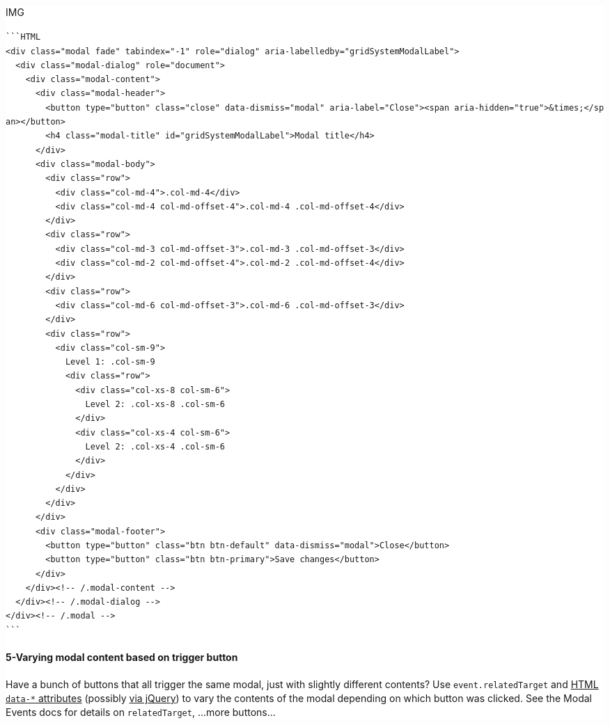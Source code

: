 IMG

    ```HTML
    <div class="modal fade" tabindex="-1" role="dialog" aria-labelledby="gridSystemModalLabel">
      <div class="modal-dialog" role="document">
        <div class="modal-content">
          <div class="modal-header">
            <button type="button" class="close" data-dismiss="modal" aria-label="Close"><span aria-hidden="true">&times;</span></button>
            <h4 class="modal-title" id="gridSystemModalLabel">Modal title</h4>
          </div>
          <div class="modal-body">
            <div class="row">
              <div class="col-md-4">.col-md-4</div>
              <div class="col-md-4 col-md-offset-4">.col-md-4 .col-md-offset-4</div>
            </div>
            <div class="row">
              <div class="col-md-3 col-md-offset-3">.col-md-3 .col-md-offset-3</div>
              <div class="col-md-2 col-md-offset-4">.col-md-2 .col-md-offset-4</div>
            </div>
            <div class="row">
              <div class="col-md-6 col-md-offset-3">.col-md-6 .col-md-offset-3</div>
            </div>
            <div class="row">
              <div class="col-sm-9">
                Level 1: .col-sm-9
                <div class="row">
                  <div class="col-xs-8 col-sm-6">
                    Level 2: .col-xs-8 .col-sm-6
                  </div>
                  <div class="col-xs-4 col-sm-6">
                    Level 2: .col-xs-4 .col-sm-6
                  </div>
                </div>
              </div>
            </div>
          </div>
          <div class="modal-footer">
            <button type="button" class="btn btn-default" data-dismiss="modal">Close</button>
            <button type="button" class="btn btn-primary">Save changes</button>
          </div>
        </div><!-- /.modal-content -->
      </div><!-- /.modal-dialog -->
    </div><!-- /.modal -->
    ```

#### 5-Varying modal content based on trigger button

Have a bunch of buttons that all trigger the same modal, just with slightly different contents? Use `event.relatedTarget` and [HTML `data-*` attributes](https://developer.mozilla.org/en-US/docs/Web/Guide/HTML/Using_data_attributes) (possibly [via jQuery](http://api.jquery.com/data/)) to vary the contents of the modal depending on which button was clicked. See the Modal Events docs for details on `relatedTarget`,
...more buttons...
